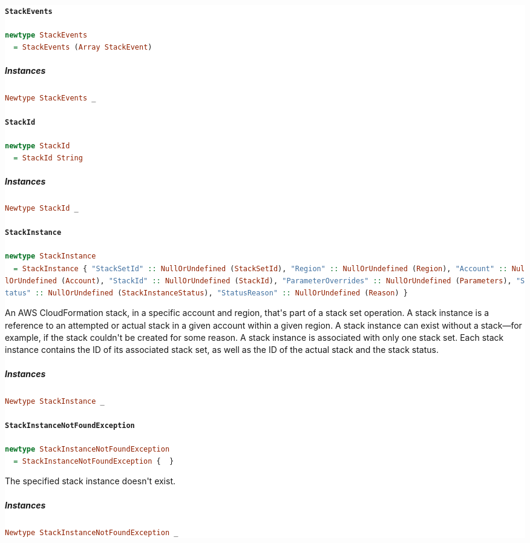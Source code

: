 #### `StackEvents`

``` purescript
newtype StackEvents
  = StackEvents (Array StackEvent)
```

##### Instances
``` purescript
Newtype StackEvents _
```

#### `StackId`

``` purescript
newtype StackId
  = StackId String
```

##### Instances
``` purescript
Newtype StackId _
```

#### `StackInstance`

``` purescript
newtype StackInstance
  = StackInstance { "StackSetId" :: NullOrUndefined (StackSetId), "Region" :: NullOrUndefined (Region), "Account" :: NullOrUndefined (Account), "StackId" :: NullOrUndefined (StackId), "ParameterOverrides" :: NullOrUndefined (Parameters), "Status" :: NullOrUndefined (StackInstanceStatus), "StatusReason" :: NullOrUndefined (Reason) }
```

<p>An AWS CloudFormation stack, in a specific account and region, that's part of a stack set operation. A stack instance is a reference to an attempted or actual stack in a given account within a given region. A stack instance can exist without a stack—for example, if the stack couldn't be created for some reason. A stack instance is associated with only one stack set. Each stack instance contains the ID of its associated stack set, as well as the ID of the actual stack and the stack status.</p>

##### Instances
``` purescript
Newtype StackInstance _
```

#### `StackInstanceNotFoundException`

``` purescript
newtype StackInstanceNotFoundException
  = StackInstanceNotFoundException {  }
```

<p>The specified stack instance doesn't exist.</p>

##### Instances
``` purescript
Newtype StackInstanceNotFoundException _
```
